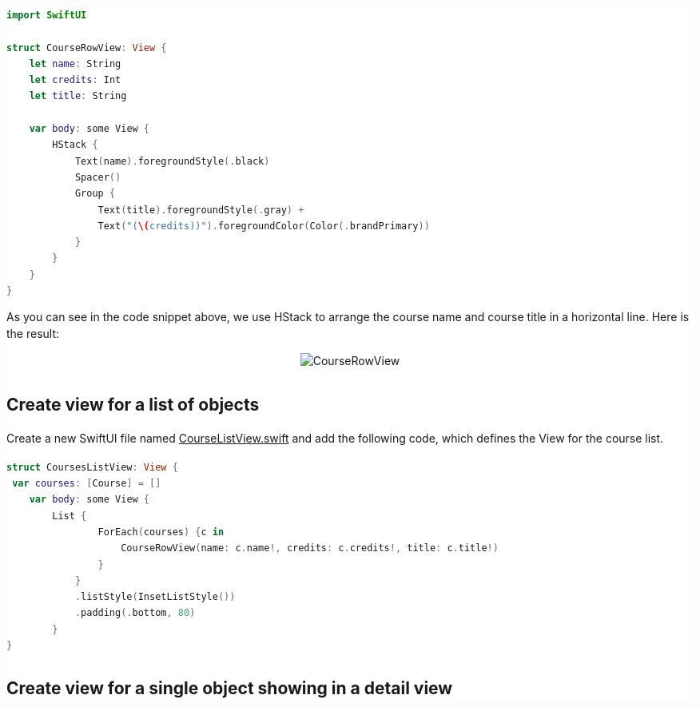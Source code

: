 ```swift
import SwiftUI

struct CourseRowView: View {
    let name: String
    let credits: Int
    let title: String
    
    var body: some View {
        HStack {
            Text(name).foregroundStyle(.black)
            Spacer()
            Group {
                Text(title).foregroundStyle(.gray) +
                Text("(\(credits))").foregroundColor(Color(.brandPrimary))
            }
        }
    }
}
```

As you can see in the code snippet above, we use HStack to arrange the course name and course title in a horizontal line. Here is the result:



<p align="center">
  <img src="https://github.com/minhtran241/gvcourses/blob/main/screenshots/course_row_view.png" alt="CourseRowView">
</p>

## Create view for a list of objects

Create a new SwiftUI file named [CourseListView.swift](https://github.com/minhtran241/gvcourses/blob/main/GVCourses/Views/Courses/CourseListView.swift) and add the following code, which defines the View for the course list.

```swift
struct CoursesListView: View {
 var courses: [Course] = []
    var body: some View {
        List {
                ForEach(courses) {c in
                    CourseRowView(name: c.name!, credits: c.credits!, title: c.title!)
                }
            }
            .listStyle(InsetListStyle())
            .padding(.bottom, 80)
        }
}
```

## Create view for a single object showing in a detail view
